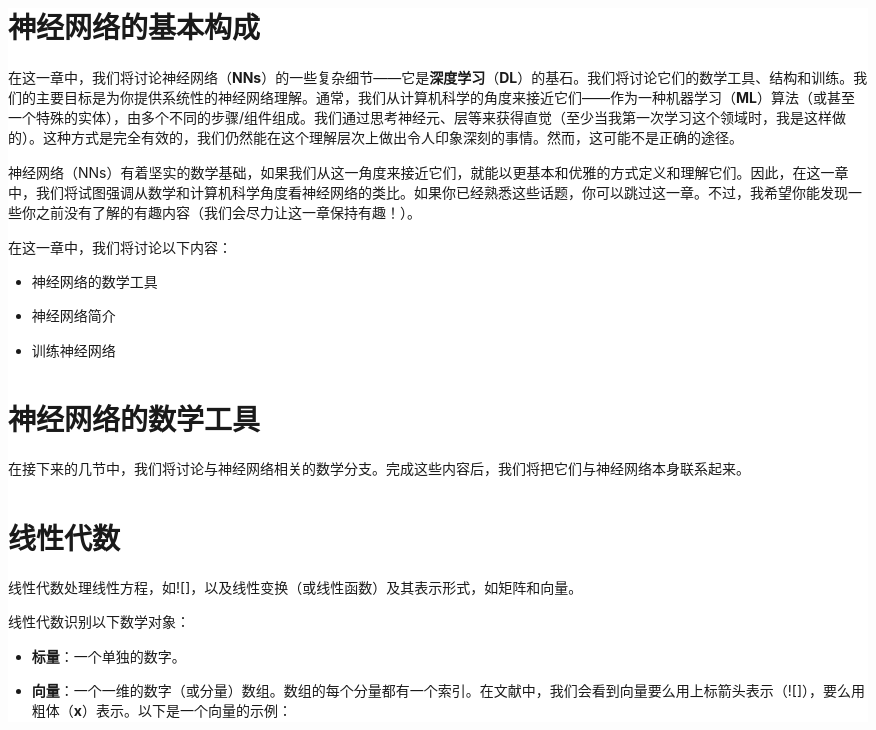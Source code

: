 # 神经网络的基本构成

在这一章中，我们将讨论神经网络（**NNs**）的一些复杂细节——它是**深度学习**（**DL**）的基石。我们将讨论它们的数学工具、结构和训练。我们的主要目标是为你提供系统性的神经网络理解。通常，我们从计算机科学的角度来接近它们——作为一种机器学习（**ML**）算法（或甚至一个特殊的实体），由多个不同的步骤/组件组成。我们通过思考神经元、层等来获得直觉（至少当我第一次学习这个领域时，我是这样做的）。这种方式是完全有效的，我们仍然能在这个理解层次上做出令人印象深刻的事情。然而，这可能不是正确的途径。

神经网络（NNs）有着坚实的数学基础，如果我们从这一角度来接近它们，就能以更基本和优雅的方式定义和理解它们。因此，在这一章中，我们将试图强调从数学和计算机科学角度看神经网络的类比。如果你已经熟悉这些话题，你可以跳过这一章。不过，我希望你能发现一些你之前没有了解的有趣内容（我们会尽力让这一章保持有趣！）。

在这一章中，我们将讨论以下内容：

+   神经网络的数学工具

+   神经网络简介

+   训练神经网络

# 神经网络的数学工具

在接下来的几节中，我们将讨论与神经网络相关的数学分支。完成这些内容后，我们将把它们与神经网络本身联系起来。

# 线性代数

线性代数处理线性方程，如![]，以及线性变换（或线性函数）及其表示形式，如矩阵和向量。

线性代数识别以下数学对象：

+   **标量**：一个单独的数字。

+   **向量**：一个一维的数字（或分量）数组。数组的每个分量都有一个索引。在文献中，我们会看到向量要么用上标箭头表示（![]），要么用粗体（**x**）表示。以下是一个向量的示例：
